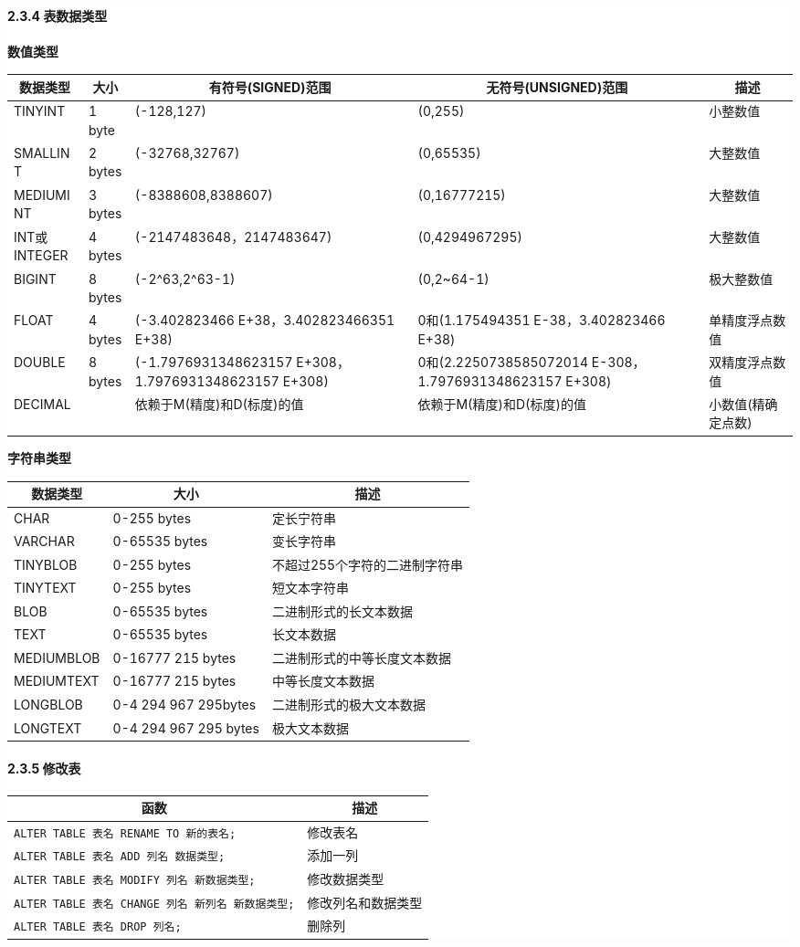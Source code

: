 #### 2.3.4 表数据类型

**数值类型**

| 数据类型     | 大小    | 有符号(SIGNED)范围                                    | 无符号(UNSIGNED)范围                                    | 描述               |
| ------------ | ------- | ----------------------------------------------------- | ------------------------------------------------------- | ------------------ |
| TINYINT      | 1 byte  | (-128,127)                                            | (0,255)                                                 | 小整数值           |
| SMALLINT     | 2 bytes | (-32768,32767)                                        | (0,65535)                                               | 大整数值           |
| MEDIUMINT    | 3 bytes | (-8388608,8388607)                                    | (0,16777215)                                            | 大整数值           |
| INT或INTEGER | 4 bytes | (-2147483648，2147483647)                             | (0,4294967295)                                          | 大整数值           |
| BIGINT       | 8 bytes | (-2^63,2^63-1)                                        | (0,2~64-1)                                              | 极大整数值         |
| FLOAT        | 4 bytes | (-3.402823466 E+38，3.402823466351 E+38)              | 0和(1.175494351 E-38，3.402823466 E+38)                 | 单精度浮点数值     |
| DOUBLE       | 8 bytes | (-1.7976931348623157 E+308，1.7976931348623157 E+308) | 0和(2.2250738585072014 E-308，1.7976931348623157 E+308) | 双精度浮点数值     |
| DECIMAL      |         | 依赖于M(精度)和D(标度)的值                            | 依赖于M(精度)和D(标度)的值                              | 小数值(精确定点数) |

**字符串类型**

| 数据类型   | 大小                  | 描述                          |
| ---------- | --------------------- | ----------------------------- |
| CHAR       | 0-255 bytes           | 定长宁符串                    |
| VARCHAR    | 0-65535 bytes         | 变长字符串                    |
| TINYBLOB   | 0-255 bytes           | 不超过255个字符的二进制字符串 |
| TINYTEXT   | 0-255 bytes           | 短文本字符串                  |
| BLOB       | 0-65535 bytes         | 二进制形式的长文本数据        |
| TEXT       | 0-65535 bytes         | 长文本数据                    |
| MEDIUMBLOB | 0-16777 215 bytes     | 二进制形式的中等长度文本数据  |
| MEDIUMTEXT | 0-16777 215 bytes     | 中等长度文本数据              |
| LONGBLOB   | 0-4 294 967 295bytes  | 二进制形式的极大文本数据      |
| LONGTEXT   | 0-4 294 967 295 bytes | 极大文本数据                  |

#### 2.3.5 修改表

| 函数                                              | 描述               |
| ------------------------------------------------- | ------------------ |
| `ALTER TABLE 表名 RENAME TO 新的表名;`            | 修改表名           |
| `ALTER TABLE 表名 ADD 列名 数据类型;`             | 添加一列           |
| `ALTER TABLE 表名 MODIFY 列名 新数据类型;`        | 修改数据类型       |
| `ALTER TABLE 表名 CHANGE 列名 新列名 新数据类型;` | 修改列名和数据类型 |
| `ALTER TABLE 表名 DROP 列名;`                     | 删除列             |
